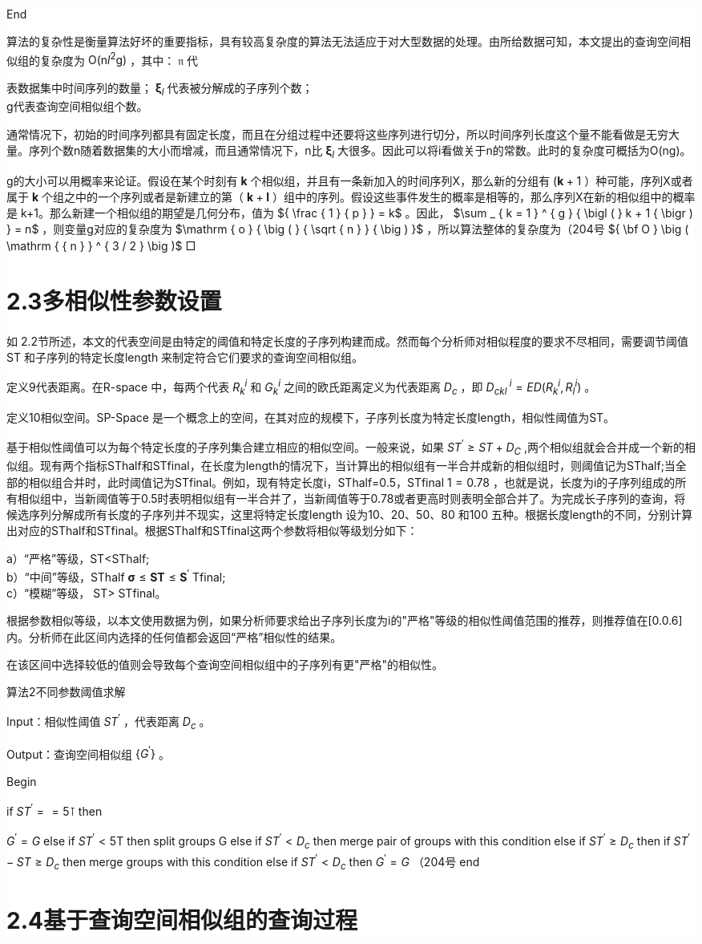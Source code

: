 End

算法的复杂性是衡量算法好坏的重要指标，具有较高复杂度的算法无法适应于对大型数据的处理。由所给数据可知，本文提出的查询空间相似组的复杂度为 $\mathrm { O } ( \mathrm { n } l ^ { 2 } \mathrm { g } )$ ，其中： $\mathfrak { n }$ 代

表数据集中时间序列的数量； $\mathbf { \xi } _ { l }$ 代表被分解成的子序列个数；  
g代表查询空间相似组个数。

通常情况下，初始的时间序列都具有固定长度，而且在分组过程中还要将这些序列进行切分，所以时间序列长度这个量不能看做是无穷大量。序列个数n随着数据集的大小而增减，而且通常情况下，n比 $\mathbf { \xi } _ { l }$ 大很多。因此可以将i看做关于n的常数。此时的复杂度可概括为O(ng)。

g的大小可以用概率来论证。假设在某个时刻有 $\mathbf { k }$ 个相似组，并且有一条新加入的时间序列X，那么新的分组有 $( \mathbf { k } { + } 1$ ）种可能，序列X或者属于 $\mathbf { k }$ 个组之中的一个序列或者是新建立的第（ $\mathbf { k } { + } \mathbf { l }$ ）组中的序列。假设这些事件发生的概率是相等的，那么序列X在新的相似组中的概率是 k+1。那么新建一个相似组的期望是几何分布，值为 ${ \frac { 1 } { p } } = k$ 。因此， $\sum _ { k = 1 } ^ { g } { \bigl ( } k + 1 { \bigr ) } = n$ ，则变量g对应的复杂度为 $\mathrm { o } { \big ( } { \sqrt { n } } { \big ) }$ ，所以算法整体的复杂度为（204号 ${ \bf O } \big ( \mathrm { { n } } ^ { 3 / 2 } \big )$ □

# 2.3多相似性参数设置

如 2.2节所述，本文的代表空间是由特定的阈值和特定长度的子序列构建而成。然而每个分析师对相似程度的要求不尽相同，需要调节阈值 ST 和子序列的特定长度length 来制定符合它们要求的查询空间相似组。

定义9代表距离。在R-space 中，每两个代表 $R _ { k } ^ { i }$ 和 $G _ { k } ^ { i }$ 之间的欧氏距离定义为代表距离 $D _ { c }$ ，即 $D _ { c k l } ^ { \ i } = E D { \left( R _ { k } ^ { i } , R _ { l } ^ { i } \right) }$ 。

定义10相似空间。SP-Space 是一个概念上的空间，在其对应的规模下，子序列长度为特定长度length，相似性阈值为ST。

基于相似性阈值可以为每个特定长度的子序列集合建立相应的相似空间。一般来说，如果 $S T ^ { \prime } \ge S T + D _ { C }$ ,两个相似组就会合并成一个新的相似组。现有两个指标SThalf和STfinal，在长度为length的情况下，当计算出的相似组有一半合并成新的相似组时，则阈值记为SThalf;当全部的相似组合并时，此时阈值记为STfinal。例如，现有特定长度i，SThalf=0.5，STfinal $\scriptstyle 1 = 0 . 7 8$ ，也就是说，长度为i的子序列组成的所有相似组中，当新阈值等于0.5时表明相似组有一半合并了，当新阈值等于0.78或者更高时则表明全部合并了。为完成长子序列的查询，将候选序列分解成所有长度的子序列并不现实，这里将特定长度length 设为10、20、50、80 和100 五种。根据长度length的不同，分别计算出对应的SThalf和STfinal。根据SThalf和STfinal这两个参数将相似等级划分如下：

a）“严格”等级，ST<SThalf;  
b）“中间”等级，SThalf $\mathbf { \sigma } \leq \mathbf { S } \mathbf { T } \leq \mathbf { S } ^ { \prime }$ Tfinal;  
c）“模糊”等级， $\mathrm { S T > }$ STfinal。

根据参数相似等级，以本文使用数据为例，如果分析师要求给出子序列长度为i的"严格"等级的相似性阈值范围的推荐，则推荐值在[0.0.6]内。分析师在此区间内选择的任何值都会返回“严格”相似性的结果。

在该区间中选择较低的值则会导致每个查询空间相似组中的子序列有更"严格"的相似性。

算法2不同参数阈值求解

Input：相似性阈值 $S T ^ { \prime }$ ，代表距离 $D _ { c }$ 。

Output：查询空间相似组 $\{ G ^ { \prime } \}$ 。

Begin

if $S T ^ { \prime } = = 5 \intercal$ then

$G ^ { \prime } { = } G$ else if $S T ^ { \prime } < 5 \mathsf { T }$ then split groups G else if $S T ^ { \prime } < D _ { c }$ then merge pair of groups with this condition else if $S T ^ { \prime } \ge D _ { c }$ then if $S T ^ { \prime } - S T \geq D _ { c }$ then merge groups with this condition else if $S T ^ { \prime } < D _ { c }$ then $G ^ { \prime } { = } G$ （204号 end

# 2.4基于查询空间相似组的查询过程
